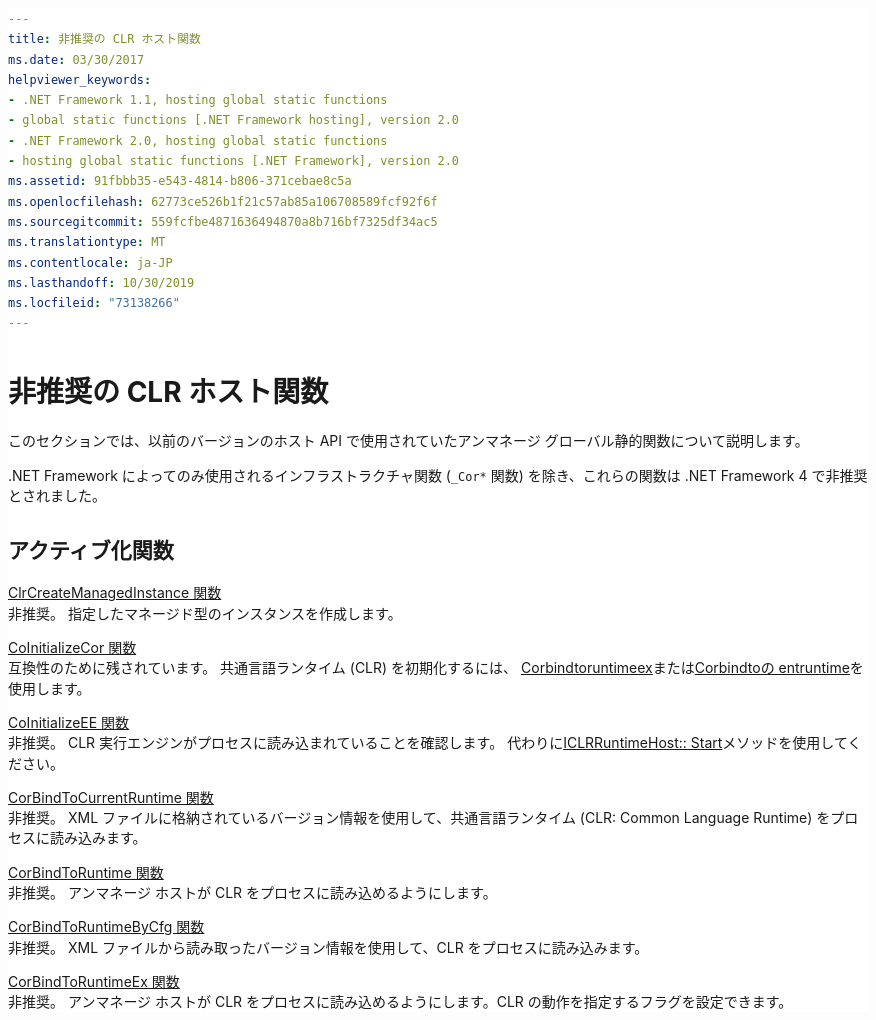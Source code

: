 ```yaml
---
title: 非推奨の CLR ホスト関数
ms.date: 03/30/2017
helpviewer_keywords:
- .NET Framework 1.1, hosting global static functions
- global static functions [.NET Framework hosting], version 2.0
- .NET Framework 2.0, hosting global static functions
- hosting global static functions [.NET Framework], version 2.0
ms.assetid: 91fbbb35-e543-4814-b806-371cebae8c5a
ms.openlocfilehash: 62773ce526b1f21c57ab85a106708589fcf92f6f
ms.sourcegitcommit: 559fcfbe4871636494870a8b716bf7325df34ac5
ms.translationtype: MT
ms.contentlocale: ja-JP
ms.lasthandoff: 10/30/2019
ms.locfileid: "73138266"
---
```

# <a name="deprecated-clr-hosting-functions"></a>非推奨の CLR ホスト関数
このセクションでは、以前のバージョンのホスト API で使用されていたアンマネージ グローバル静的関数について説明します。  
  
 .NET Framework によってのみ使用されるインフラストラクチャ関数 (`_Cor*` 関数) を除き、これらの関数は .NET Framework 4 で非推奨とされました。  
  
## <a name="activation-functions"></a>アクティブ化関数  
 [ClrCreateManagedInstance 関数](../../../../docs/framework/unmanaged-api/hosting/clrcreatemanagedinstance-function.md)  
 非推奨。 指定したマネージド型のインスタンスを作成します。  
  
 [CoInitializeCor 関数](../../../../docs/framework/unmanaged-api/hosting/coinitializecor-function.md)  
 互換性のために残されています。 共通言語ランタイム (CLR) を初期化するには、 [Corbindtoruntimeex](../../../../docs/framework/unmanaged-api/hosting/corbindtoruntimeex-function.md)または[Corbindtoの entruntime](../../../../docs/framework/unmanaged-api/hosting/corbindtocurrentruntime-function.md)を使用します。  
  
 [CoInitializeEE 関数](../../../../docs/framework/unmanaged-api/hosting/coinitializeee-function.md)  
 非推奨。 CLR 実行エンジンがプロセスに読み込まれていることを確認します。 代わりに[ICLRRuntimeHost:: Start](../../../../docs/framework/unmanaged-api/hosting/iclrruntimehost-start-method.md)メソッドを使用してください。  
  
 [CorBindToCurrentRuntime 関数](../../../../docs/framework/unmanaged-api/hosting/corbindtocurrentruntime-function.md)  
 非推奨。 XML ファイルに格納されているバージョン情報を使用して、共通言語ランタイム (CLR: Common Language Runtime) をプロセスに読み込みます。  
  
 [CorBindToRuntime 関数](../../../../docs/framework/unmanaged-api/hosting/corbindtoruntime-function.md)  
 非推奨。 アンマネージ ホストが CLR をプロセスに読み込めるようにします。  
  
 [CorBindToRuntimeByCfg 関数](../../../../docs/framework/unmanaged-api/hosting/corbindtoruntimebycfg-function.md)  
 非推奨。 XML ファイルから読み取ったバージョン情報を使用して、CLR をプロセスに読み込みます。  
  
 [CorBindToRuntimeEx 関数](../../../../docs/framework/unmanaged-api/hosting/corbindtoruntimeex-function.md)  
 非推奨。 アンマネージ ホストが CLR をプロセスに読み込めるようにします。CLR の動作を指定するフラグを設定できます。  
  